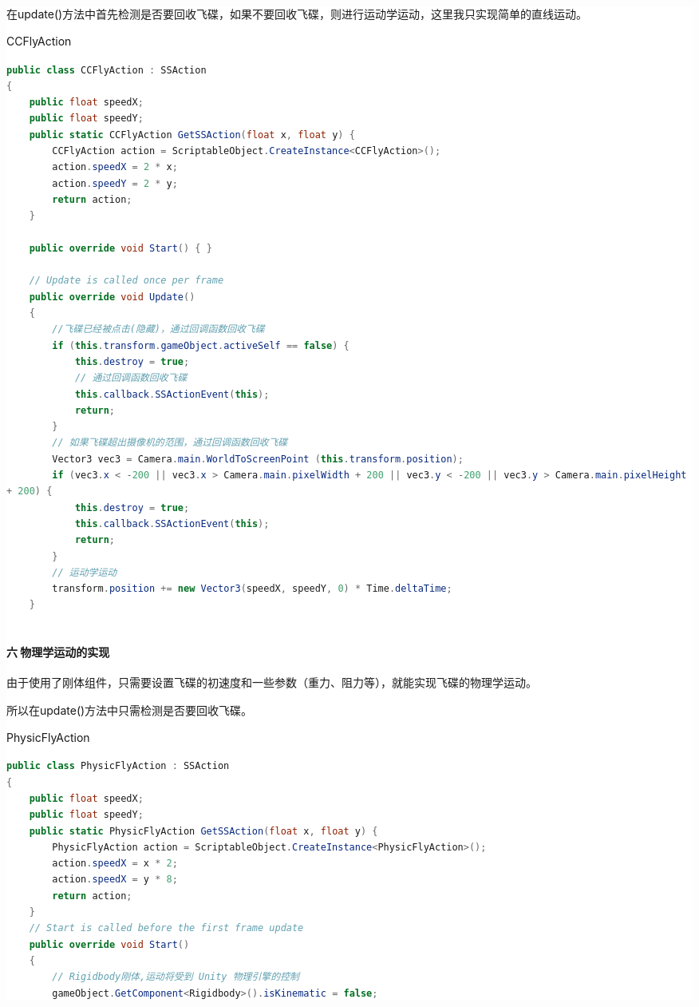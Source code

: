 在update()方法中首先检测是否要回收飞碟，如果不要回收飞碟，则进行运动学运动，这里我只实现简单的直线运动。

CCFlyAction

```cs
public class CCFlyAction : SSAction
{
    public float speedX;
    public float speedY;
    public static CCFlyAction GetSSAction(float x, float y) {
        CCFlyAction action = ScriptableObject.CreateInstance<CCFlyAction>();
        action.speedX = 2 * x;
        action.speedY = 2 * y;
        return action;
    }

    public override void Start() { }

    // Update is called once per frame
    public override void Update()
    {
        //飞碟已经被点击(隐藏)，通过回调函数回收飞碟
        if (this.transform.gameObject.activeSelf == false) {
            this.destroy = true;
            // 通过回调函数回收飞碟
            this.callback.SSActionEvent(this);
            return;
        }
        // 如果飞碟超出摄像机的范围，通过回调函数回收飞碟
        Vector3 vec3 = Camera.main.WorldToScreenPoint (this.transform.position);
        if (vec3.x < -200 || vec3.x > Camera.main.pixelWidth + 200 || vec3.y < -200 || vec3.y > Camera.main.pixelHeight + 200) {
            this.destroy = true;
            this.callback.SSActionEvent(this);
            return;
        }
        // 运动学运动
        transform.position += new Vector3(speedX, speedY, 0) * Time.deltaTime;
    }
 
```



#### 六 物理学运动的实现

由于使用了刚体组件，只需要设置飞碟的初速度和一些参数（重力、阻力等），就能实现飞碟的物理学运动。

所以在update()方法中只需检测是否要回收飞碟。

PhysicFlyAction

```cs
public class PhysicFlyAction : SSAction
{
    public float speedX;
    public float speedY;
    public static PhysicFlyAction GetSSAction(float x, float y) {
        PhysicFlyAction action = ScriptableObject.CreateInstance<PhysicFlyAction>();
        action.speedX = x * 2;
        action.speedX = y * 8;
        return action;
    }
    // Start is called before the first frame update
    public override void Start()
    {
        // Rigidbody刚体,运动将受到 Unity 物理引擎的控制
        gameObject.GetComponent<Rigidbody>().isKinematic = false;
```